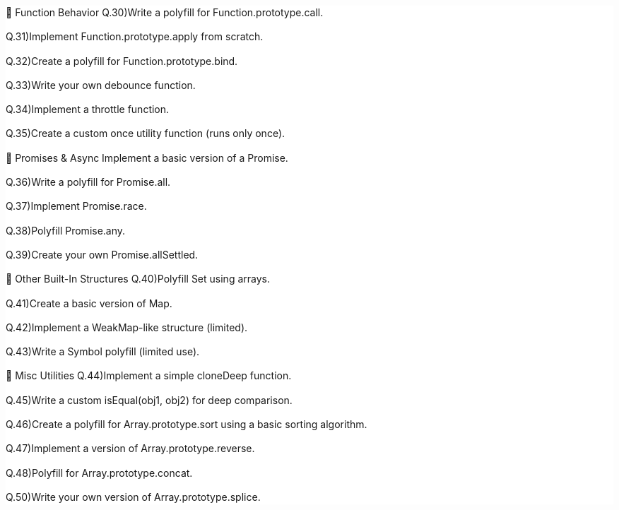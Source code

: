 🔄 Function Behavior
Q.30)Write a polyfill for Function.prototype.call.

Q.31)Implement Function.prototype.apply from scratch.

Q.32)Create a polyfill for Function.prototype.bind.

Q.33)Write your own debounce function.

Q.34)Implement a throttle function.

Q.35)Create a custom once utility function (runs only once).

🧵 Promises & Async
Implement a basic version of a Promise.

Q.36)Write a polyfill for Promise.all.

Q.37)Implement Promise.race.

Q.38)Polyfill Promise.any.

Q.39)Create your own Promise.allSettled.

🧱 Other Built-In Structures
Q.40)Polyfill Set using arrays.

Q.41)Create a basic version of Map.

Q.42)Implement a WeakMap-like structure (limited).

Q.43)Write a Symbol polyfill (limited use).

🧰 Misc Utilities
Q.44)Implement a simple cloneDeep function.

Q.45)Write a custom isEqual(obj1, obj2) for deep comparison.

Q.46)Create a polyfill for Array.prototype.sort using a basic sorting algorithm.

Q.47)Implement a version of Array.prototype.reverse.

Q.48)Polyfill for Array.prototype.concat.

Q.50)Write your own version of Array.prototype.splice.